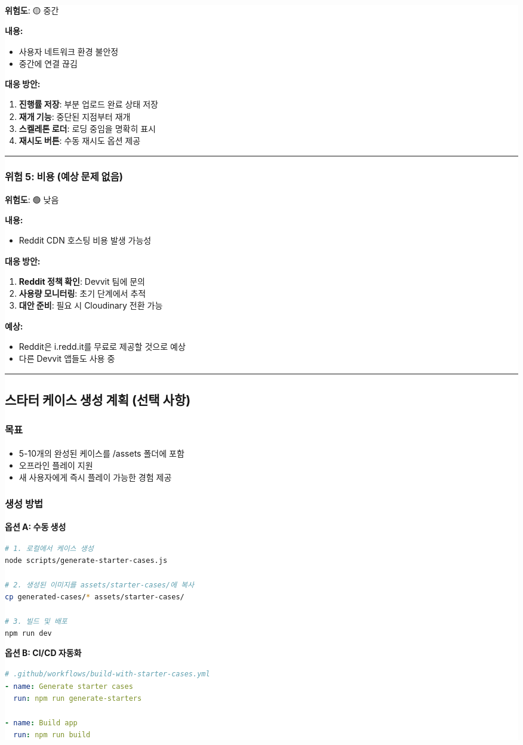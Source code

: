 **위험도**: 🟡 중간

**내용:**
- 사용자 네트워크 환경 불안정
- 중간에 연결 끊김

**대응 방안:**
1. **진행률 저장**: 부분 업로드 완료 상태 저장
2. **재개 기능**: 중단된 지점부터 재개
3. **스켈레톤 로더**: 로딩 중임을 명확히 표시
4. **재시도 버튼**: 수동 재시도 옵션 제공

---

### 위험 5: 비용 (예상 문제 없음)

**위험도**: 🟢 낮음

**내용:**
- Reddit CDN 호스팅 비용 발생 가능성

**대응 방안:**
1. **Reddit 정책 확인**: Devvit 팀에 문의
2. **사용량 모니터링**: 초기 단계에서 추적
3. **대안 준비**: 필요 시 Cloudinary 전환 가능

**예상:**
- Reddit은 i.redd.it를 무료로 제공할 것으로 예상
- 다른 Devvit 앱들도 사용 중

---

## 스타터 케이스 생성 계획 (선택 사항)

### 목표

- 5-10개의 완성된 케이스를 /assets 폴더에 포함
- 오프라인 플레이 지원
- 새 사용자에게 즉시 플레이 가능한 경험 제공

### 생성 방법

**옵션 A: 수동 생성**
```bash
# 1. 로컬에서 케이스 생성
node scripts/generate-starter-cases.js

# 2. 생성된 이미지를 assets/starter-cases/에 복사
cp generated-cases/* assets/starter-cases/

# 3. 빌드 및 배포
npm run dev
```

**옵션 B: CI/CD 자동화**
```yaml
# .github/workflows/build-with-starter-cases.yml
- name: Generate starter cases
  run: npm run generate-starters

- name: Build app
  run: npm run build
```
